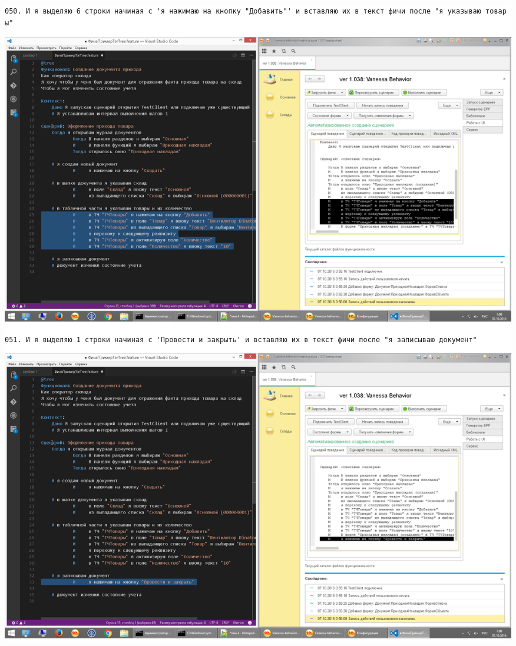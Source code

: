 	050. И я выделяю 6 строки начиная с 'я нажимаю на кнопку "Добавить"' и вставляю их в текст фичи после "я указываю товары"
<img src=Pict/ИспользованиеТегаTreeИФичиИзВоздуха/ИспользованиеТегаTreeИФичиИзВоздуха_50_Написание_требований_бизнес_ан_050.png>

	051. И я выделяю 1 строки начиная с 'Провести и закрыть' и вставляю их в текст фичи после "я записываю документ"
<img src=Pict/ИспользованиеТегаTreeИФичиИзВоздуха/ИспользованиеТегаTreeИФичиИзВоздуха_51_Написание_требований_бизнес_ан_051.png>
